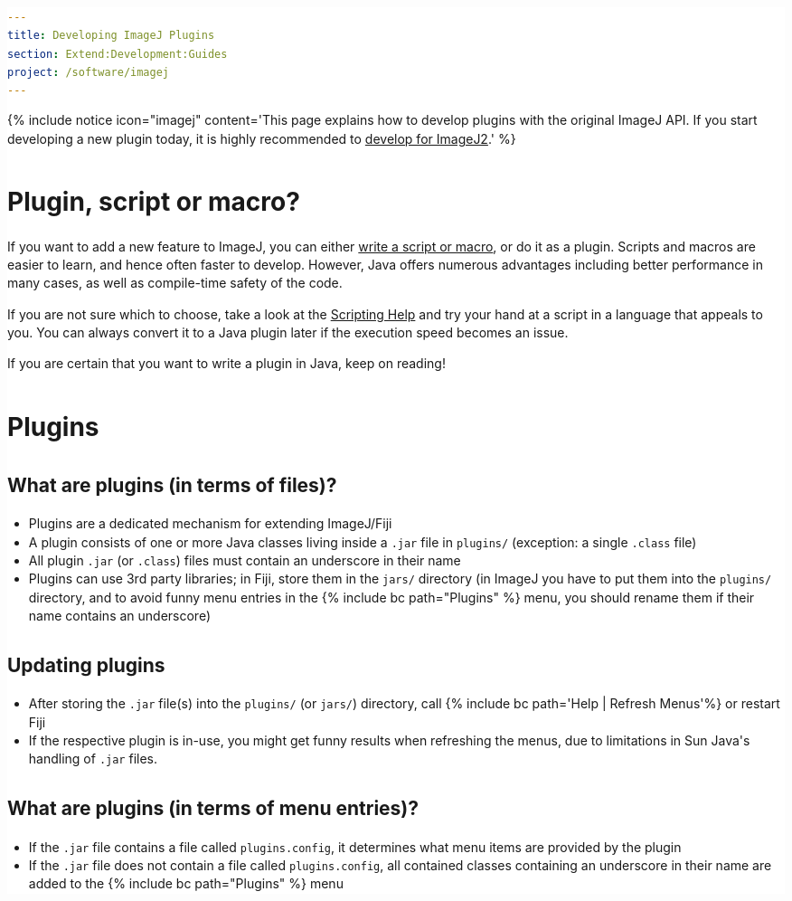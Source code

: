 ```yaml
---
title: Developing ImageJ Plugins
section: Extend:Development:Guides
project: /software/imagej
---
```


{% include notice icon="imagej" content='This page explains how to develop plugins with the original ImageJ API. If you start developing a new plugin today, it is highly recommended to [develop for ImageJ2](/develop/plugins).' %}

# Plugin, script or macro?

If you want to add a new feature to ImageJ, you can either [write a script or macro](/scripting), or do it as a plugin. Scripts and macros are easier to learn, and hence often faster to develop. However, Java offers numerous advantages including better performance in many cases, as well as compile-time safety of the code.

If you are not sure which to choose, take a look at the [Scripting Help](/scripting) and try your hand at a script in a language that appeals to you. You can always convert it to a Java plugin later if the execution speed becomes an issue.

If you are certain that you want to write a plugin in Java, keep on reading!

# Plugins

## What are plugins (in terms of files)?

-   Plugins are a dedicated mechanism for extending ImageJ/Fiji
-   A plugin consists of one or more Java classes living inside a `.jar` file in `plugins/` (exception: a single `.class` file)
-   All plugin `.jar` (or `.class`) files must contain an underscore in their name
-   Plugins can use 3rd party libraries; in Fiji, store them in the `jars/` directory (in ImageJ you have to put them into the `plugins/` directory, and to avoid funny menu entries in the {% include bc path="Plugins" %} menu, you should rename them if their name contains an underscore)

## Updating plugins

-   After storing the `.jar` file(s) into the `plugins/` (or `jars/`) directory, call {% include bc path='Help | Refresh Menus'%} or restart Fiji
-   If the respective plugin is in-use, you might get funny results when refreshing the menus, due to limitations in Sun Java's handling of `.jar` files.

## What are plugins (in terms of menu entries)?

-   If the `.jar` file contains a file called `plugins.config`, it determines what menu items are provided by the plugin
-   If the `.jar` file does not contain a file called `plugins.config`, all contained classes containing an underscore in their name are added to the {% include bc path="Plugins" %} menu
